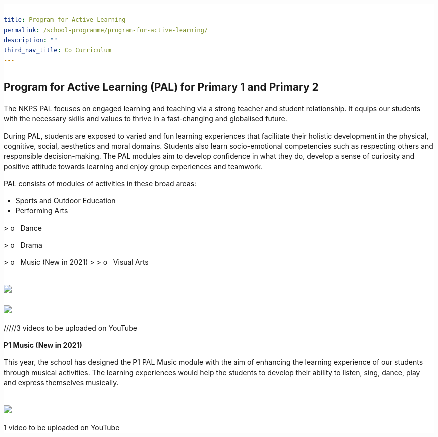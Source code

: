 ```yaml
---
title: Program for Active Learning
permalink: /school-programme/program-for-active-learning/
description: ""
third_nav_title: Co Curriculum
---
```

Program for Active Learning (PAL)&nbsp;for Primary 1 and Primary 2
-------------------------------------------------------------

The NKPS PAL focuses on engaged learning and teaching via a strong teacher and student relationship. It equips our students with the necessary skills and values to thrive in a fast-changing and globalised future.

During PAL, students are exposed to varied and fun learning experiences that facilitate their holistic development in the physical, cognitive, social, aesthetics and moral domains. Students also learn socio-emotional competencies such as respecting others and responsible decision-making. The PAL modules aim to develop confidence in what they do, develop a sense of curiosity and positive attitude towards learning and enjoy group experiences and teamwork.

PAL consists of modules of activities in these broad areas:

*   Sports and Outdoor Education
*   Performing Arts

&gt; o&nbsp;&nbsp;&nbsp;Dance

&gt; o&nbsp;&nbsp;&nbsp;Drama

&gt; o&nbsp;&nbsp;&nbsp;Music (New in 2021)
&gt; 
&gt; o&nbsp; &nbsp;Visual Arts

<br>
<img src="/images/PAL1.png" style="width:400px">
<br>
<br>
<img src="/images/PAL2.png" style="width:400px">
<br>

/////3 videos to be uploaded on YouTube

**P1 Music (New in 2021)**

This year, the school has designed the P1 PAL Music module with the aim of enhancing the learning experience of our students through musical activities. The learning experiences would help the students to develop their ability to listen, sing, dance, play and express themselves musically.

<br>
<img src="/images/PAL3.png" style="width:400px">
<br>

1 video to be uploaded on YouTube
